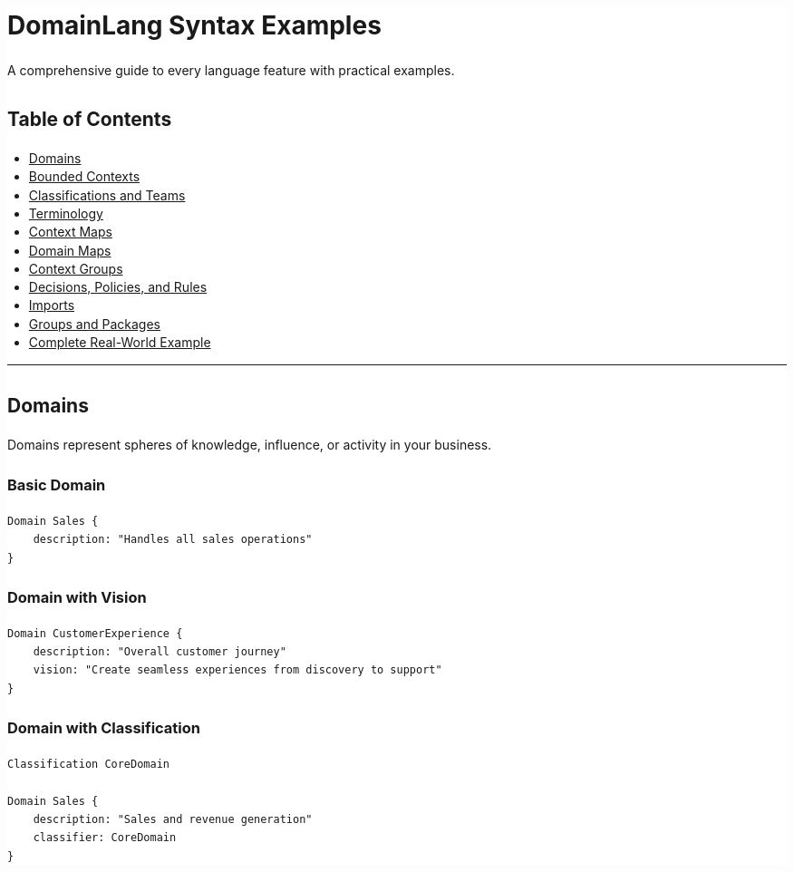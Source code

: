 # DomainLang Syntax Examples

A comprehensive guide to every language feature with practical examples.

## Table of Contents

- [Domains](#domains)
- [Bounded Contexts](#bounded-contexts)
- [Classifications and Teams](#classifications-and-teams)
- [Terminology](#terminology)
- [Context Maps](#context-maps)
- [Domain Maps](#domain-maps)
- [Context Groups](#context-groups)
- [Decisions, Policies, and Rules](#decisions-policies-and-rules)
- [Imports](#imports)
- [Groups and Packages](#groups-and-packages)
- [Complete Real-World Example](#complete-real-world-example)

---

## Domains

Domains represent spheres of knowledge, influence, or activity in your business.

### Basic Domain

```dlang
Domain Sales {
    description: "Handles all sales operations"
}
```

### Domain with Vision

```dlang
Domain CustomerExperience {
    description: "Overall customer journey"
    vision: "Create seamless experiences from discovery to support"
}
```

### Domain with Classification

```dlang
Classification CoreDomain

Domain Sales {
    description: "Sales and revenue generation"
    classifier: CoreDomain
}
```
